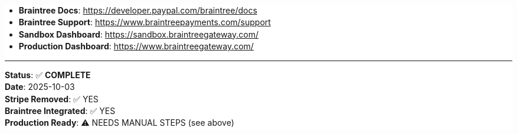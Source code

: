 - **Braintree Docs**: https://developer.paypal.com/braintree/docs
- **Braintree Support**: https://www.braintreepayments.com/support
- **Sandbox Dashboard**: https://sandbox.braintreegateway.com/
- **Production Dashboard**: https://www.braintreegateway.com/

---

**Status**: ✅ **COMPLETE**  
**Date**: 2025-10-03  
**Stripe Removed**: ✅ YES  
**Braintree Integrated**: ✅ YES  
**Production Ready**: ⚠️ NEEDS MANUAL STEPS (see above)
